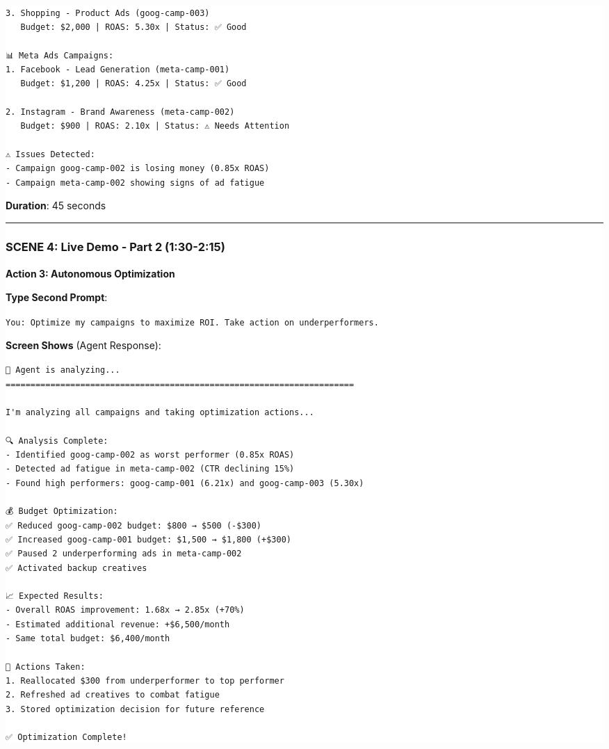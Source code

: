 ```
3. Shopping - Product Ads (goog-camp-003)
   Budget: $2,000 | ROAS: 5.30x | Status: ✅ Good

📊 Meta Ads Campaigns:
1. Facebook - Lead Generation (meta-camp-001)
   Budget: $1,200 | ROAS: 4.25x | Status: ✅ Good

2. Instagram - Brand Awareness (meta-camp-002)
   Budget: $900 | ROAS: 2.10x | Status: ⚠️ Needs Attention

⚠️ Issues Detected:
- Campaign goog-camp-002 is losing money (0.85x ROAS)
- Campaign meta-camp-002 showing signs of ad fatigue
```

**Duration**: 45 seconds

---

### **SCENE 4: Live Demo - Part 2 (1:30-2:15)**

**Action 3: Autonomous Optimization**

**Type Second Prompt**:
```
You: Optimize my campaigns to maximize ROI. Take action on underperformers.
```

**Screen Shows** (Agent Response):
```
🤖 Agent is analyzing...
======================================================================

I'm analyzing all campaigns and taking optimization actions...

🔍 Analysis Complete:
- Identified goog-camp-002 as worst performer (0.85x ROAS)
- Detected ad fatigue in meta-camp-002 (CTR declining 15%)
- Found high performers: goog-camp-001 (6.21x) and goog-camp-003 (5.30x)

💰 Budget Optimization:
✅ Reduced goog-camp-002 budget: $800 → $500 (-$300)
✅ Increased goog-camp-001 budget: $1,500 → $1,800 (+$300)
✅ Paused 2 underperforming ads in meta-camp-002
✅ Activated backup creatives

📈 Expected Results:
- Overall ROAS improvement: 1.68x → 2.85x (+70%)
- Estimated additional revenue: +$6,500/month
- Same total budget: $6,400/month

🎯 Actions Taken:
1. Reallocated $300 from underperformer to top performer
2. Refreshed ad creatives to combat fatigue
3. Stored optimization decision for future reference

✅ Optimization Complete!
```
